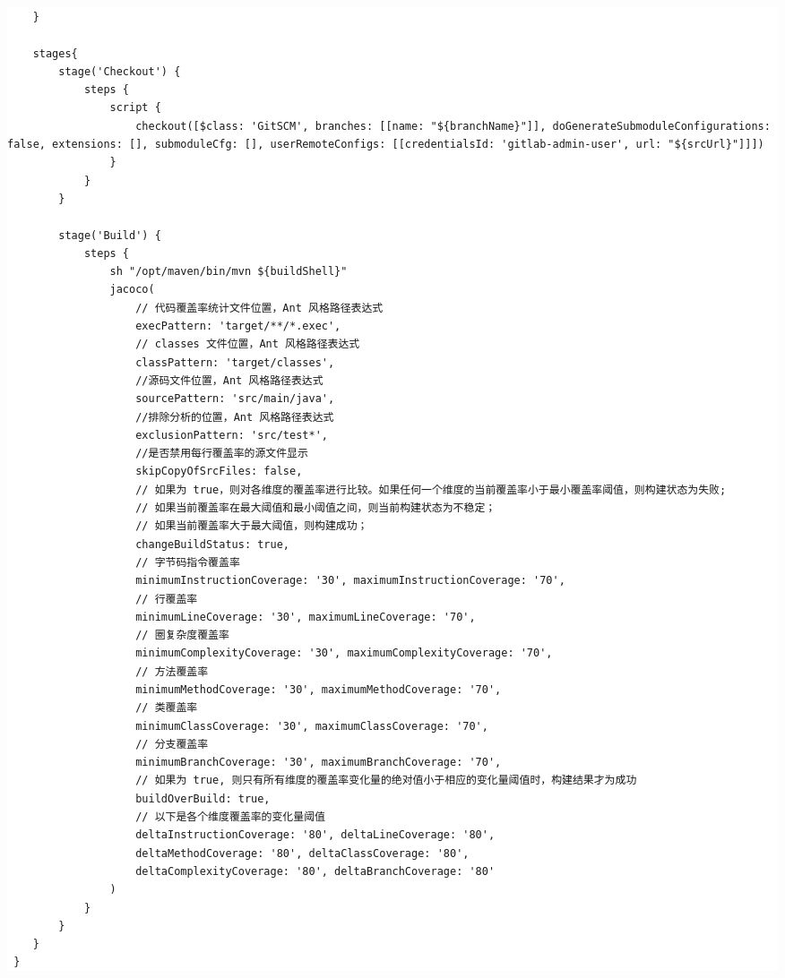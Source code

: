 ```
	}

 	stages{
        stage('Checkout') {
	        steps {
	        	script {
	            	checkout([$class: 'GitSCM', branches: [[name: "${branchName}"]], doGenerateSubmoduleConfigurations: false, extensions: [], submoduleCfg: [], userRemoteConfigs: [[credentialsId: 'gitlab-admin-user', url: "${srcUrl}"]]])
	            } 
	        }
	    }
        
		stage('Build') {
	        steps {
                sh "/opt/maven/bin/mvn ${buildShell}"
                jacoco(
                    // 代码覆盖率统计文件位置，Ant 风格路径表达式
                    execPattern: 'target/**/*.exec',
                    // classes 文件位置，Ant 风格路径表达式
                    classPattern: 'target/classes',
                    //源码文件位置，Ant 风格路径表达式
                    sourcePattern: 'src/main/java',
                    //排除分析的位置，Ant 风格路径表达式
                    exclusionPattern: 'src/test*',
                    //是否禁用每行覆盖率的源文件显示
                    skipCopyOfSrcFiles: false,
                    // 如果为 true，则对各维度的覆盖率进行比较。如果任何一个维度的当前覆盖率小于最小覆盖率阈值，则构建状态为失败;
                    // 如果当前覆盖率在最大阈值和最小阈值之间，则当前构建状态为不稳定；
                    // 如果当前覆盖率大于最大阈值，则构建成功；
                    changeBuildStatus: true,
                    // 字节码指令覆盖率
                    minimumInstructionCoverage: '30', maximumInstructionCoverage: '70',
                    // 行覆盖率
                    minimumLineCoverage: '30', maximumLineCoverage: '70',
                    // 圈复杂度覆盖率
                    minimumComplexityCoverage: '30', maximumComplexityCoverage: '70',
                    // 方法覆盖率
                    minimumMethodCoverage: '30', maximumMethodCoverage: '70',
                    // 类覆盖率
                    minimumClassCoverage: '30', maximumClassCoverage: '70',
                    // 分支覆盖率
                    minimumBranchCoverage: '30', maximumBranchCoverage: '70',
                    // 如果为 true, 则只有所有维度的覆盖率变化量的绝对值小于相应的变化量阈值时，构建结果才为成功
                    buildOverBuild: true,
                    // 以下是各个维度覆盖率的变化量阈值
                    deltaInstructionCoverage: '80', deltaLineCoverage: '80',
                    deltaMethodCoverage: '80', deltaClassCoverage: '80',
                    deltaComplexityCoverage: '80', deltaBranchCoverage: '80'
                )
            }
	    }
    }
 }
```
